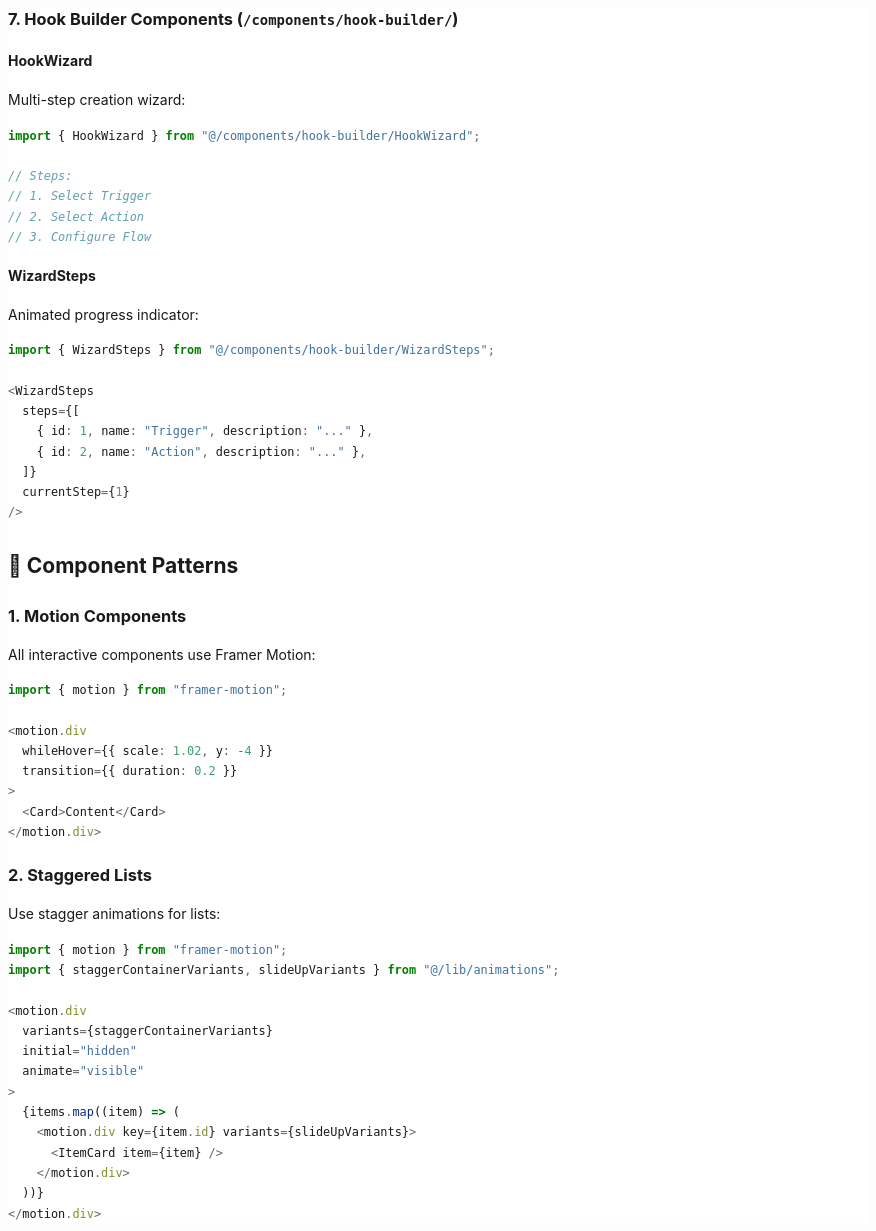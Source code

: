 ### 7. Hook Builder Components (`/components/hook-builder/`)

#### HookWizard
Multi-step creation wizard:

```typescript
import { HookWizard } from "@/components/hook-builder/HookWizard";

// Steps:
// 1. Select Trigger
// 2. Select Action
// 3. Configure Flow
```

#### WizardSteps
Animated progress indicator:

```typescript
import { WizardSteps } from "@/components/hook-builder/WizardSteps";

<WizardSteps
  steps={[
    { id: 1, name: "Trigger", description: "..." },
    { id: 2, name: "Action", description: "..." },
  ]}
  currentStep={1}
/>
```

## 🎨 Component Patterns

### 1. Motion Components
All interactive components use Framer Motion:

```typescript
import { motion } from "framer-motion";

<motion.div
  whileHover={{ scale: 1.02, y: -4 }}
  transition={{ duration: 0.2 }}
>
  <Card>Content</Card>
</motion.div>
```

### 2. Staggered Lists
Use stagger animations for lists:

```typescript
import { motion } from "framer-motion";
import { staggerContainerVariants, slideUpVariants } from "@/lib/animations";

<motion.div
  variants={staggerContainerVariants}
  initial="hidden"
  animate="visible"
>
  {items.map((item) => (
    <motion.div key={item.id} variants={slideUpVariants}>
      <ItemCard item={item} />
    </motion.div>
  ))}
</motion.div>
```
